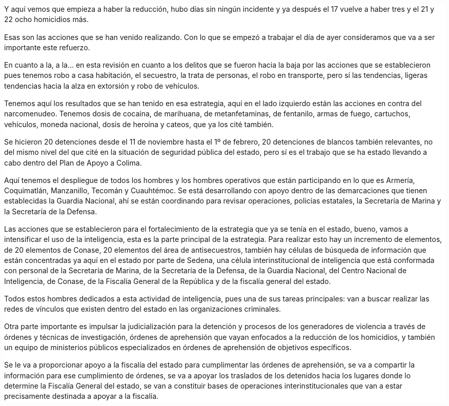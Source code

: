 Y aquí vemos que empieza a haber la reducción, hubo días sin ningún incidente
y ya después el 17 vuelve a haber tres y el 21 y 22 ocho homicidios más.

Esas son las acciones que se han venido realizando. Con lo que se empezó a
trabajar el día de ayer consideramos que va a ser importante este refuerzo.

En cuanto a la, a la… en esta revisión en cuanto a los delitos que se fueron
hacia la baja por las acciones que se establecieron pues tenemos robo a casa
habitación, el secuestro, la trata de personas, el robo en transporte, pero sí
las tendencias, ligeras tendencias hacia la alza en extorsión y robo de
vehículos.

Tenemos aquí los resultados que se han tenido en esa estrategia, aquí en el
lado izquierdo están las acciones en contra del narcomenudeo. Tenemos dosis de
cocaína, de marihuana, de metanfetaminas, de fentanilo, armas de fuego,
cartuchos, vehículos, moneda nacional, dosis de heroína y cateos, que ya los
cité también.

Se hicieron 20 detenciones desde el 11 de noviembre hasta el 1º de febrero, 20
detenciones de blancos también relevantes, no del mismo nivel del que cité en
la situación de seguridad pública del estado, pero sí es el trabajo que se ha
estado llevando a cabo dentro del Plan de Apoyo a Colima.

Aquí tenemos el despliegue de todos los hombres y los hombres operativos que
están participando en lo que es Armería, Coquimatlán, Manzanillo, Tecomán y
Cuauhtémoc. Se está desarrollando con apoyo dentro de las demarcaciones que
tienen establecidas la Guardia Nacional, ahí se están coordinando para revisar
operaciones, policías estatales, la Secretaría de Marina y la Secretaría de la
Defensa.

Las acciones que se establecieron para el fortalecimiento de la estrategia que
ya se tenía en el estado, bueno, vamos a intensificar el uso de la
inteligencia, esta es la parte principal de la estrategia. Para realizar esto
hay un incremento de elementos, de 20 elementos de Conase, 20 elementos del
área de antisecuestros, también hay células de búsqueda de información que
están concentradas ya aquí en el estado por parte de Sedena, una célula
interinstitucional de inteligencia que está conformada con personal de la
Secretaría de Marina, de la Secretaría de la Defensa, de la Guardia Nacional,
del Centro Nacional de Inteligencia, de Conase, de la Fiscalía General de la
República y de la fiscalía general del estado.

Todos estos hombres dedicados a esta actividad de inteligencia, pues una de
sus tareas principales: van a buscar realizar las redes de vínculos que
existen dentro del estado en las organizaciones criminales.

Otra parte importante es impulsar la judicialización para la detención y
procesos de los generadores de violencia a través de órdenes y técnicas de
investigación, órdenes de aprehensión que vayan enfocados a la reducción de
los homicidios, y también un equipo de ministerios públicos especializados en
órdenes de aprehensión de objetivos específicos.

Se le va a proporcionar apoyo a la fiscalía del estado para cumplimentar las
órdenes de aprehensión, se va a compartir la información para ese cumplimiento
de órdenes, se va a apoyar los traslados de los detenidos hacia los lugares
donde lo determine la Fiscalía General del estado, se van a constituir bases
de operaciones interinstitucionales que van a estar precisamente destinada a
apoyar a la fiscalía.
